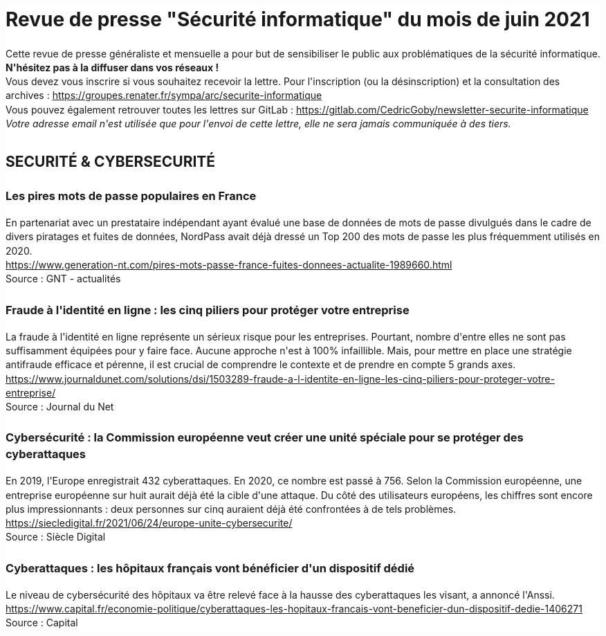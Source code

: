 # Revue de presse "Sécurité informatique" du mois de juin 2021  

Cette revue de presse généraliste et mensuelle a pour but de sensibiliser le public aux problématiques de la sécurité informatique.    
**N'hésitez pas à la diffuser dans vos réseaux !**    
Vous devez vous inscrire si vous souhaitez recevoir la lettre. Pour l'inscription (ou la désinscription) et la consultation des archives : https://groupes.renater.fr/sympa/arc/securite-informatique    
Vous pouvez également retrouver toutes les lettres sur GitLab : https://gitlab.com/CedricGoby/newsletter-securite-informatique  
*Votre adresse email n'est utilisée que pour l'envoi de cette lettre, elle ne sera jamais communiquée à des tiers.*    

## SECURITÉ & CYBERSECURITÉ  

### Les pires mots de passe populaires en France
En partenariat avec un prestataire indépendant ayant évalué une base de données de mots de passe divulgués dans le cadre de divers piratages et fuites de données, NordPass avait déjà dressé un Top 200 des mots de passe les plus fréquemment utilisés en 2020.  
https://www.generation-nt.com/pires-mots-passe-france-fuites-donnees-actualite-1989660.html  
Source : GNT - actualités

### Fraude à l'identité en ligne : les cinq piliers pour protéger votre entreprise
La fraude à l'identité en ligne représente un sérieux risque pour les entreprises. Pourtant, nombre d'entre elles ne sont pas suffisamment équipées pour y faire face. Aucune approche n'est à 100% infaillible. Mais, pour mettre en place une stratégie antifraude efficace et pérenne, il est crucial de comprendre le contexte et de prendre en compte 5 grands axes.  
https://www.journaldunet.com/solutions/dsi/1503289-fraude-a-l-identite-en-ligne-les-cinq-piliers-pour-proteger-votre-entreprise/  
Source : Journal du Net

### Cybersécurité : la Commission européenne veut créer une unité spéciale pour se protéger des cyberattaques
En 2019, l'Europe enregistrait 432 cyberattaques. En 2020, ce nombre est passé à 756. Selon la Commission européenne, une entreprise européenne sur huit aurait déjà été la cible d'une attaque. Du côté des utilisateurs européens, les chiffres sont encore plus impressionnants : deux personnes sur cinq auraient déjà été confrontées à de tels problèmes.  
https://siecledigital.fr/2021/06/24/europe-unite-cybersecurite/  
Source : Siècle Digital

### Cyberattaques : les hôpitaux français vont bénéficier d'un dispositif dédié
Le niveau de cybersécurité des hôpitaux va être relevé face à la hausse des cyberattaques les visant, a annoncé l'Anssi.  
https://www.capital.fr/economie-politique/cyberattaques-les-hopitaux-francais-vont-beneficier-dun-dispositif-dedie-1406271  
Source : Capital
